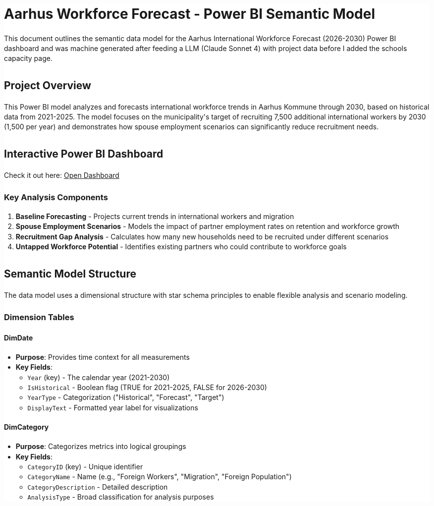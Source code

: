 # Aarhus Workforce Forecast - Power BI Semantic Model

This document outlines the semantic data model for the Aarhus International Workforce Forecast (2026-2030) Power BI dashboard and was machine generated after feeding a LLM (Claude Sonnet 4) with project data before I added the schools capacity page.

## Project Overview

This Power BI model analyzes and forecasts international workforce trends in Aarhus Kommune through 2030, based on historical data from 2021-2025. The model focuses on the municipality's target of recruiting 7,500 additional international workers by 2030 (1,500 per year) and demonstrates how spouse employment scenarios can significantly reduce recruitment needs.

## Interactive Power BI Dashboard

Check it out here: [Open Dashboard](https://app.powerbi.com/reportEmbed?reportId=e54d2129-8f56-4d07-923f-443c77767587&autoAuth=true&ctid=5a78eec7-2a2a-4546-8283-2e0378ca707c)


### Key Analysis Components
1. **Baseline Forecasting** - Projects current trends in international workers and migration
2. **Spouse Employment Scenarios** - Models the impact of partner employment rates on retention and workforce growth
3. **Recruitment Gap Analysis** - Calculates how many new households need to be recruited under different scenarios
4. **Untapped Workforce Potential** - Identifies existing partners who could contribute to workforce goals

## Semantic Model Structure

The data model uses a dimensional structure with star schema principles to enable flexible analysis and scenario modeling.

### Dimension Tables

#### DimDate
- **Purpose**: Provides time context for all measurements
- **Key Fields**:
  - `Year` (key) - The calendar year (2021-2030)
  - `IsHistorical` - Boolean flag (TRUE for 2021-2025, FALSE for 2026-2030)
  - `YearType` - Categorization ("Historical", "Forecast", "Target")
  - `DisplayText` - Formatted year label for visualizations

#### DimCategory
- **Purpose**: Categorizes metrics into logical groupings
- **Key Fields**:
  - `CategoryID` (key) - Unique identifier
  - `CategoryName` - Name (e.g., "Foreign Workers", "Migration", "Foreign Population")
  - `CategoryDescription` - Detailed description
  - `AnalysisType` - Broad classification for analysis purposes
